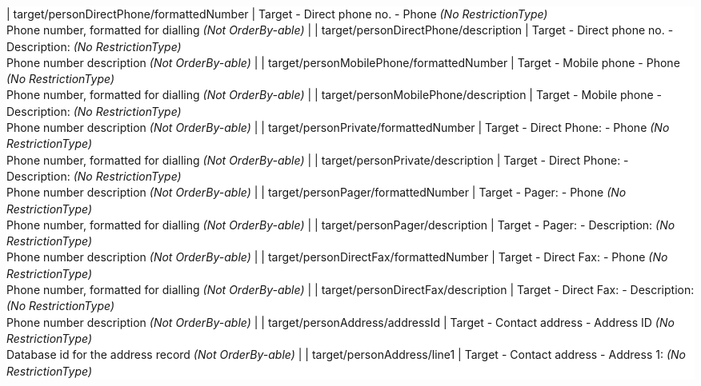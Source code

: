 | target/personDirectPhone/formattedNumber    | Target - Direct phone no. - Phone *(No RestrictionType)*                                                                                                                                                      
                                               Phone number, formatted for dialling *(Not OrderBy-able)*                                                                                                                                                      |
| target/personDirectPhone/description        | Target - Direct phone no. - Description: *(No RestrictionType)*                                                                                                                                               
                                               Phone number description *(Not OrderBy-able)*                                                                                                                                                                  |
| target/personMobilePhone/formattedNumber    | Target - Mobile phone - Phone *(No RestrictionType)*                                                                                                                                                          
                                               Phone number, formatted for dialling *(Not OrderBy-able)*                                                                                                                                                      |
| target/personMobilePhone/description        | Target - Mobile phone - Description: *(No RestrictionType)*                                                                                                                                                   
                                               Phone number description *(Not OrderBy-able)*                                                                                                                                                                  |
| target/personPrivate/formattedNumber        | Target - Direct Phone: - Phone *(No RestrictionType)*                                                                                                                                                         
                                               Phone number, formatted for dialling *(Not OrderBy-able)*                                                                                                                                                      |
| target/personPrivate/description            | Target - Direct Phone: - Description: *(No RestrictionType)*                                                                                                                                                  
                                               Phone number description *(Not OrderBy-able)*                                                                                                                                                                  |
| target/personPager/formattedNumber          | Target - Pager: - Phone *(No RestrictionType)*                                                                                                                                                                
                                               Phone number, formatted for dialling *(Not OrderBy-able)*                                                                                                                                                      |
| target/personPager/description              | Target - Pager: - Description: *(No RestrictionType)*                                                                                                                                                         
                                               Phone number description *(Not OrderBy-able)*                                                                                                                                                                  |
| target/personDirectFax/formattedNumber      | Target - Direct Fax: - Phone *(No RestrictionType)*                                                                                                                                                           
                                               Phone number, formatted for dialling *(Not OrderBy-able)*                                                                                                                                                      |
| target/personDirectFax/description          | Target - Direct Fax: - Description: *(No RestrictionType)*                                                                                                                                                    
                                               Phone number description *(Not OrderBy-able)*                                                                                                                                                                  |
| target/personAddress/addressId              | Target - Contact address - Address ID *(No RestrictionType)*                                                                                                                                                  
                                               Database id for the address record *(Not OrderBy-able)*                                                                                                                                                        |
| target/personAddress/line1                  | Target - Contact address - Address 1: *(No RestrictionType)*                                                                                                                                                  